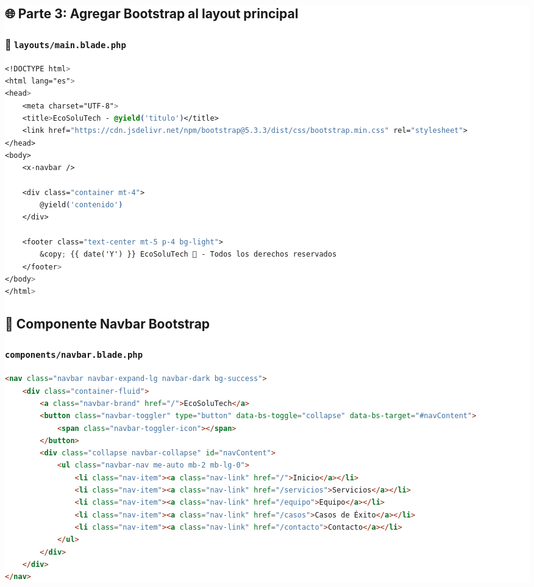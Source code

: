 ## 🌐 **Parte 3: Agregar Bootstrap al layout principal**

### 🧱 `layouts/main.blade.php`

```css
<!DOCTYPE html>
<html lang="es">
<head>
    <meta charset="UTF-8">
    <title>EcoSoluTech - @yield('titulo')</title>
    <link href="https://cdn.jsdelivr.net/npm/bootstrap@5.3.3/dist/css/bootstrap.min.css" rel="stylesheet">
</head>
<body>
    <x-navbar />

    <div class="container mt-4">
        @yield('contenido')
    </div>

    <footer class="text-center mt-5 p-4 bg-light">
        &copy; {{ date('Y') }} EcoSoluTech 🌿 - Todos los derechos reservados
    </footer>
</body>
</html>
```

## 🧩 **Componente Navbar Bootstrap**

### `components/navbar.blade.php`

```html
<nav class="navbar navbar-expand-lg navbar-dark bg-success">
    <div class="container-fluid">
        <a class="navbar-brand" href="/">EcoSoluTech</a>
        <button class="navbar-toggler" type="button" data-bs-toggle="collapse" data-bs-target="#navContent">
            <span class="navbar-toggler-icon"></span>
        </button>
        <div class="collapse navbar-collapse" id="navContent">
            <ul class="navbar-nav me-auto mb-2 mb-lg-0">
                <li class="nav-item"><a class="nav-link" href="/">Inicio</a></li>
                <li class="nav-item"><a class="nav-link" href="/servicios">Servicios</a></li>
                <li class="nav-item"><a class="nav-link" href="/equipo">Equipo</a></li>
                <li class="nav-item"><a class="nav-link" href="/casos">Casos de Éxito</a></li>
                <li class="nav-item"><a class="nav-link" href="/contacto">Contacto</a></li>
            </ul>
        </div>
    </div>
</nav>
```
